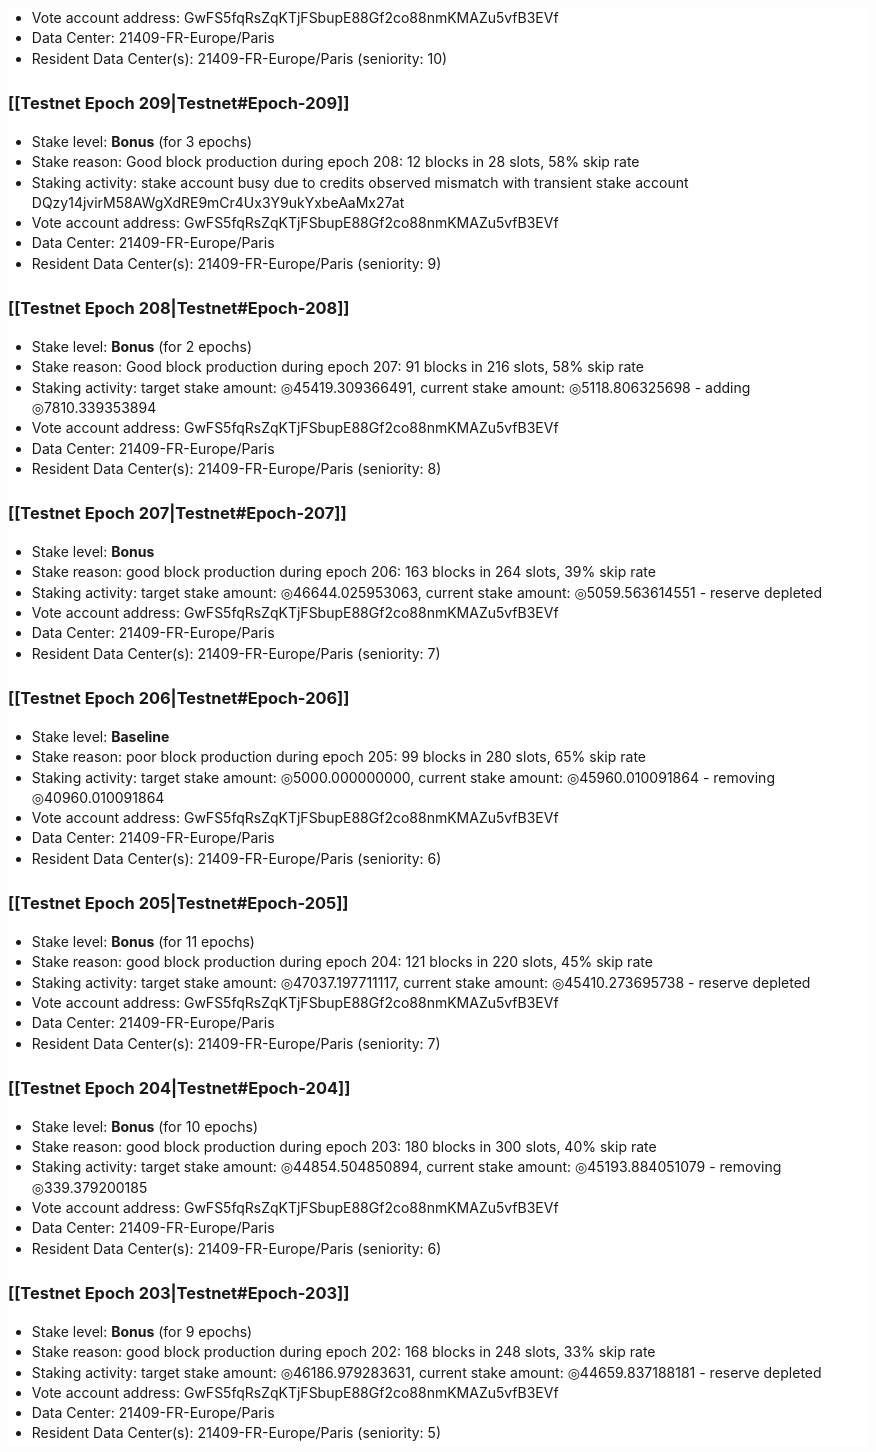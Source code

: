 * Vote account address: GwFS5fqRsZqKTjFSbupE88Gf2co88nmKMAZu5vfB3EVf
* Data Center: 21409-FR-Europe/Paris
* Resident Data Center(s): 21409-FR-Europe/Paris (seniority: 10)
### [[Testnet Epoch 209|Testnet#Epoch-209]]
* Stake level: **Bonus** (for 3 epochs)
* Stake reason: Good block production during epoch 208: 12 blocks in 28 slots, 58% skip rate
* Staking activity: stake account busy due to credits observed mismatch with transient stake account DQzy14jvirM58AWgXdRE9mCr4Ux3Y9ukYxbeAaMx27at
* Vote account address: GwFS5fqRsZqKTjFSbupE88Gf2co88nmKMAZu5vfB3EVf
* Data Center: 21409-FR-Europe/Paris
* Resident Data Center(s): 21409-FR-Europe/Paris (seniority: 9)
### [[Testnet Epoch 208|Testnet#Epoch-208]]
* Stake level: **Bonus** (for 2 epochs)
* Stake reason: Good block production during epoch 207: 91 blocks in 216 slots, 58% skip rate
* Staking activity: target stake amount: ◎45419.309366491, current stake amount: ◎5118.806325698 - adding ◎7810.339353894
* Vote account address: GwFS5fqRsZqKTjFSbupE88Gf2co88nmKMAZu5vfB3EVf
* Data Center: 21409-FR-Europe/Paris
* Resident Data Center(s): 21409-FR-Europe/Paris (seniority: 8)
### [[Testnet Epoch 207|Testnet#Epoch-207]]
* Stake level: **Bonus**
* Stake reason: good block production during epoch 206: 163 blocks in 264 slots, 39% skip rate
* Staking activity: target stake amount: ◎46644.025953063, current stake amount: ◎5059.563614551 - reserve depleted
* Vote account address: GwFS5fqRsZqKTjFSbupE88Gf2co88nmKMAZu5vfB3EVf
* Data Center: 21409-FR-Europe/Paris
* Resident Data Center(s): 21409-FR-Europe/Paris (seniority: 7)
### [[Testnet Epoch 206|Testnet#Epoch-206]]
* Stake level: **Baseline**
* Stake reason: poor block production during epoch 205: 99 blocks in 280 slots, 65% skip rate
* Staking activity: target stake amount: ◎5000.000000000, current stake amount: ◎45960.010091864 - removing ◎40960.010091864
* Vote account address: GwFS5fqRsZqKTjFSbupE88Gf2co88nmKMAZu5vfB3EVf
* Data Center: 21409-FR-Europe/Paris
* Resident Data Center(s): 21409-FR-Europe/Paris (seniority: 6)
### [[Testnet Epoch 205|Testnet#Epoch-205]]
* Stake level: **Bonus** (for 11 epochs)
* Stake reason: good block production during epoch 204: 121 blocks in 220 slots, 45% skip rate
* Staking activity: target stake amount: ◎47037.197711117, current stake amount: ◎45410.273695738 - reserve depleted
* Vote account address: GwFS5fqRsZqKTjFSbupE88Gf2co88nmKMAZu5vfB3EVf
* Data Center: 21409-FR-Europe/Paris
* Resident Data Center(s): 21409-FR-Europe/Paris (seniority: 7)
### [[Testnet Epoch 204|Testnet#Epoch-204]]
* Stake level: **Bonus** (for 10 epochs)
* Stake reason: good block production during epoch 203: 180 blocks in 300 slots, 40% skip rate
* Staking activity: target stake amount: ◎44854.504850894, current stake amount: ◎45193.884051079 - removing ◎339.379200185
* Vote account address: GwFS5fqRsZqKTjFSbupE88Gf2co88nmKMAZu5vfB3EVf
* Data Center: 21409-FR-Europe/Paris
* Resident Data Center(s): 21409-FR-Europe/Paris (seniority: 6)
### [[Testnet Epoch 203|Testnet#Epoch-203]]
* Stake level: **Bonus** (for 9 epochs)
* Stake reason: good block production during epoch 202: 168 blocks in 248 slots, 33% skip rate
* Staking activity: target stake amount: ◎46186.979283631, current stake amount: ◎44659.837188181 - reserve depleted
* Vote account address: GwFS5fqRsZqKTjFSbupE88Gf2co88nmKMAZu5vfB3EVf
* Data Center: 21409-FR-Europe/Paris
* Resident Data Center(s): 21409-FR-Europe/Paris (seniority: 5)
